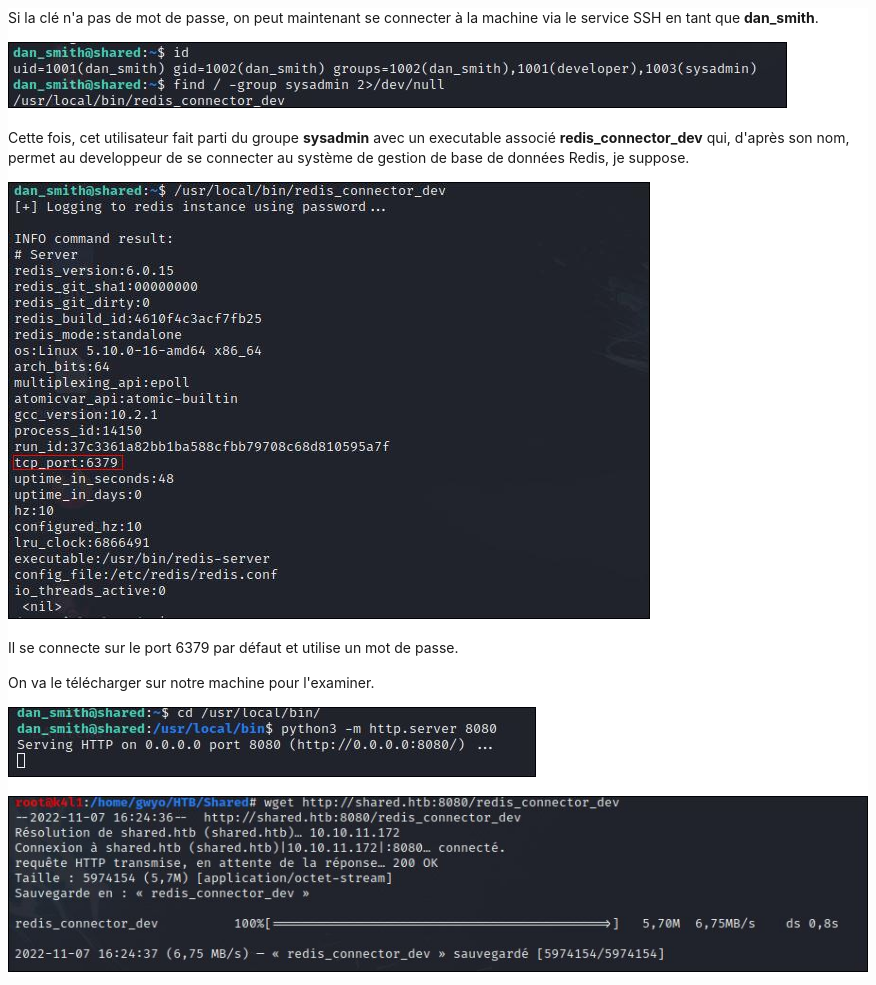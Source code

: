 Si la clé n'a pas de mot de passe, on peut maintenant se connecter à la machine via le service SSH en tant que **dan_smith**.

![Groups](img/21-Group.JPG)

Cette fois, cet utilisateur fait parti du groupe **sysadmin** avec un executable associé **redis_connector_dev** qui, d'après son nom, permet au developpeur de se connecter au système de gestion de base de données Redis, je suppose.

![Redis Connector](img/22-Redis-Program.JPG)

Il se connecte sur le port 6379 par défaut et utilise un mot de passe. 

On va le télécharger sur notre machine pour l'examiner.

![Setup Download](img/23-Setup-Download.JPG)

![Download Redis Connector](img/24-Download.JPG)
